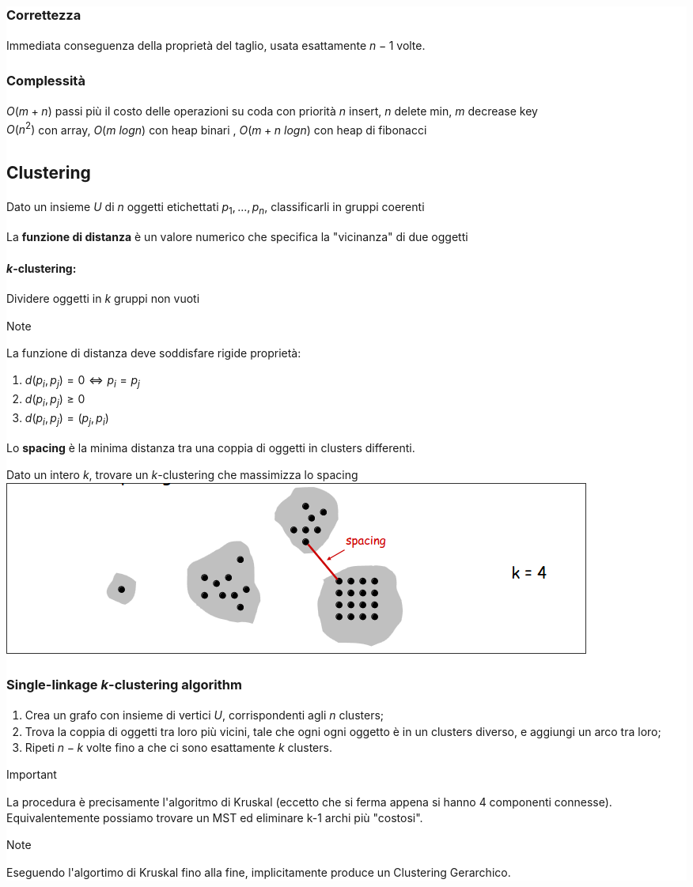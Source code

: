 ### Correttezza
Immediata conseguenza della proprietà del taglio, usata esattamente $n-1$ volte.  
### Complessità  
$O(m+n)$ passi più il costo delle operazioni su coda con priorità
$n$ insert, $n$ delete min, $m$ decrease key  
$O(n^2)$ con array, $O(m \ logn)$ con heap binari , $O(m+n\ logn)$ con heap di fibonacci  

## Clustering  
Dato un insieme $U$ di $n$ oggetti etichettati $p_1,...,p_n$, classificarli in gruppi coerenti  

La **funzione di distanza** è un valore numerico che specifica la "vicinanza" di due oggetti  
 
#### $k$-clustering: 
Dividere oggetti in $k$ gruppi non vuoti  
>[!NOTE]
>La funzione di distanza deve soddisfare rigide proprietà:  
>1. $d(p_i,p_j)=0 \iff p_i=p_j$
>2. $d(p_i,p_j)\geq 0$
>3. $d(p_i,p_j)=(p_j,p_i)$ 

Lo **spacing** è la minima distanza tra una coppia di oggetti in clusters differenti.

Dato un intero $k$, trovare un $k$-clustering  che massimizza lo spacing  
![IMG7](./Screen/clustering.png)  

### Single-linkage $k$-clustering algorithm  

1. Crea un grafo con insieme di vertici $U$, corrispondenti agli $n$ clusters;  
2. Trova la coppia di oggetti tra loro più vicini, tale che ogni ogni oggetto è in un clusters diverso, e aggiungi un arco tra loro;
3. Ripeti $n-k$ volte fino a che ci sono esattamente $k$ clusters.  
   
> [!IMPORTANT]
> La procedura è precisamente l'algoritmo di Kruskal (eccetto che si ferma appena si hanno 4 componenti connesse).
> Equivalentemente possiamo trovare un MST ed eliminare k-1 archi più "costosi".  

>[!NOTE]
> Eseguendo l'algortimo di Kruskal fino alla fine, implicitamente produce un Clustering Gerarchico.  

